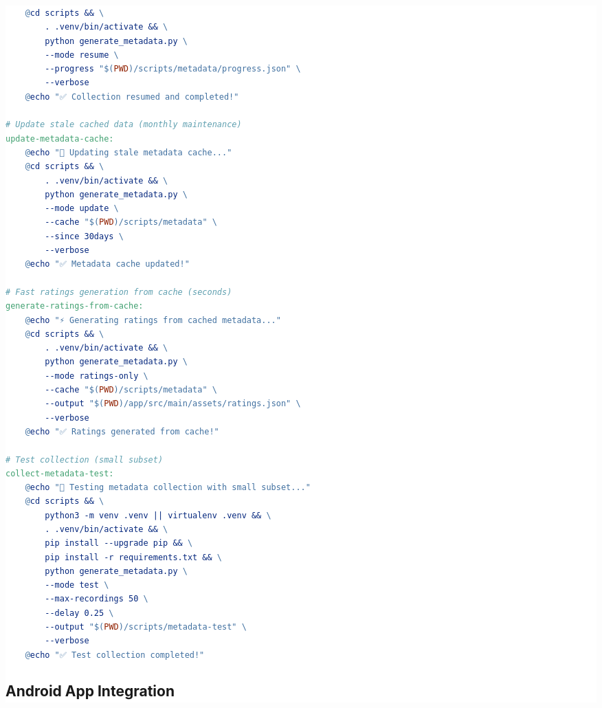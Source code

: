 ```makefile
	@cd scripts && \
		. .venv/bin/activate && \
		python generate_metadata.py \
		--mode resume \
		--progress "$(PWD)/scripts/metadata/progress.json" \
		--verbose
	@echo "✅ Collection resumed and completed!"

# Update stale cached data (monthly maintenance)
update-metadata-cache:
	@echo "🔄 Updating stale metadata cache..."
	@cd scripts && \
		. .venv/bin/activate && \
		python generate_metadata.py \
		--mode update \
		--cache "$(PWD)/scripts/metadata" \
		--since 30days \
		--verbose
	@echo "✅ Metadata cache updated!"

# Fast ratings generation from cache (seconds)
generate-ratings-from-cache:
	@echo "⚡ Generating ratings from cached metadata..."
	@cd scripts && \
		. .venv/bin/activate && \
		python generate_metadata.py \
		--mode ratings-only \
		--cache "$(PWD)/scripts/metadata" \
		--output "$(PWD)/app/src/main/assets/ratings.json" \
		--verbose
	@echo "✅ Ratings generated from cache!"

# Test collection (small subset)
collect-metadata-test:
	@echo "🧪 Testing metadata collection with small subset..."
	@cd scripts && \
		python3 -m venv .venv || virtualenv .venv && \
		. .venv/bin/activate && \
		pip install --upgrade pip && \
		pip install -r requirements.txt && \
		python generate_metadata.py \
		--mode test \
		--max-recordings 50 \
		--delay 0.25 \
		--output "$(PWD)/scripts/metadata-test" \
		--verbose
	@echo "✅ Test collection completed!"
```

## Android App Integration
